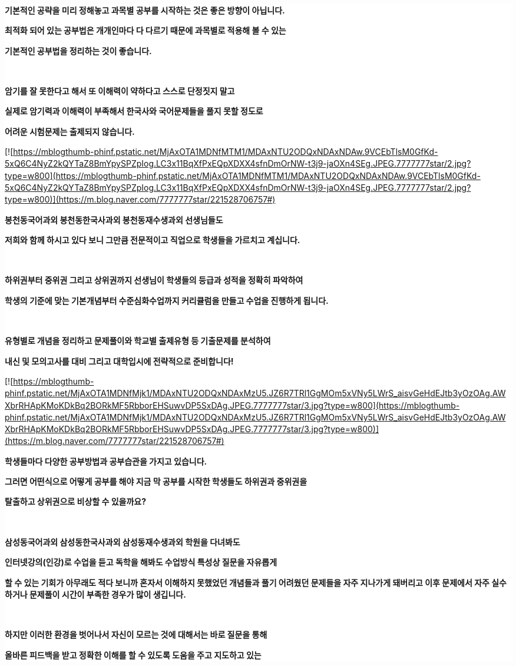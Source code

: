 **기본적인 공략을 미리 정해놓고 과목별 공부를 시작하는 것은 좋은 방향이 아닙니다.**

**최적화 되어 있는 공부법은 개개인마다 다 다르기 때문에 과목별로 적용해 볼 수 있는**

**기본적인 공부법을 정리하는 것이 좋습니다.**

**​**

**암기를 잘 못한다고 해서 또 이해력이 약하다고 스스로 단정짓지 말고**

**실제로 암기력과 이해력이 부족해서 한국사와 국어문제들을 풀지 못할 정도로**

**어려운 시험문제는 출제되지 않습니다.**

 [![https://mblogthumb-phinf.pstatic.net/MjAxOTA1MDNfMTM1/MDAxNTU2ODQxNDAxNDAw.9VCEbTlsM0GfKd-5xQ6C4NyZ2kQYTaZ8BmYpySPZpIog.LC3x11BqXfPxEQpXDXX4sfnDmOrNW-t3j9-jaOXn4SEg.JPEG.7777777star/2.jpg?type=w800](https://mblogthumb-phinf.pstatic.net/MjAxOTA1MDNfMTM1/MDAxNTU2ODQxNDAxNDAw.9VCEbTlsM0GfKd-5xQ6C4NyZ2kQYTaZ8BmYpySPZpIog.LC3x11BqXfPxEQpXDXX4sfnDmOrNW-t3j9-jaOXn4SEg.JPEG.7777777star/2.jpg?type=w800)](https://m.blog.naver.com/7777777star/221528706757#) 

**봉천동국어과외 봉천동한국사과외 봉천동재수생과외 선생님들도**

**저희와 함께 하시고 있다 보니 그만큼 전문적이고 직업으로 학생들을 가르치고 계십니다.**

**​**

**하위권부터 중위권 그리고 상위권까지 선생님이 학생들의 등급과 성적을 정확히 파악하여**

**학생의 기준에 맞는 기본개념부터 수준심화수업까지 커리큘럼을 만들고 수업을 진행하게 됩니다.**

**​**

**유형별로 개념을 정리하고 문제풀이와 학교별 출제유형 등 기출문제를 분석하여**

**내신 및 모의고사를 대비 그리고 대학입시에 전략적으로 준비합니다!**

 [![https://mblogthumb-phinf.pstatic.net/MjAxOTA1MDNfMjk1/MDAxNTU2ODQxNDAxMzU5.JZ6R7TRl1GgMOm5xVNy5LWrS_aisvGeHdEJtb3yOzOAg.AWXbrRHApKMoKDkBq2BORkMF5RbborEHSuwvDP5SxDAg.JPEG.7777777star/3.jpg?type=w800](https://mblogthumb-phinf.pstatic.net/MjAxOTA1MDNfMjk1/MDAxNTU2ODQxNDAxMzU5.JZ6R7TRl1GgMOm5xVNy5LWrS_aisvGeHdEJtb3yOzOAg.AWXbrRHApKMoKDkBq2BORkMF5RbborEHSuwvDP5SxDAg.JPEG.7777777star/3.jpg?type=w800)](https://m.blog.naver.com/7777777star/221528706757#) 

**학생들마다 다양한 공부방법과 공부습관을 가지고 있습니다.**

**그러면 어떤식으로 어떻게 공부를 해야 지금 막 공부를 시작한 학생들도 하위권과 중위권을**

**탈출하고 상위권으로 비상할 수 있을까요?**

**​**

**삼성동국어과외 삼성동한국사과외 삼성동재수생과외 학원을 다녀봐도**

**인터넷강의(인강)로 수업을 듣고 독학을 해봐도 수업방식 특성상 질문을 자유롭게**

**할 수 있는 기회가 아무래도 적다 보니까 혼자서 이해하지 못했었던 개념들과 풀기 어려웠던 문제들을 자주 지나가게 돼버리고 이후 문제에서 자주 실수하거나 문제풀이 시간이 부족한 경우가 많이 생깁니다.**

**​**

**하지만 이러한 환경을 벗어나서 자신이 모르는 것에 대해서는 바로 질문을 통해**

**올바른 피드백을 받고 정확한 이해를 할 수 있도록 도움을 주고 지도하고 있는**
